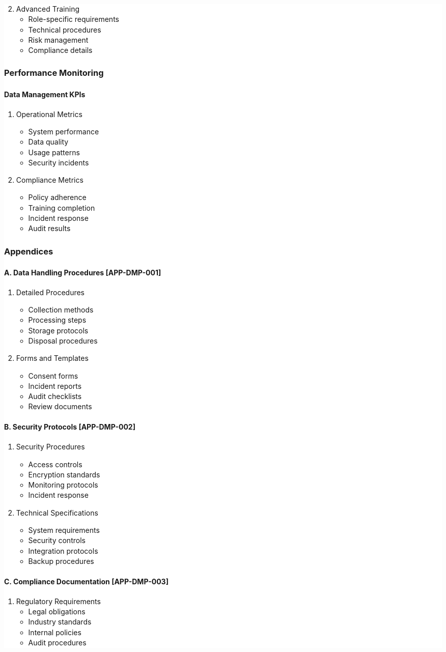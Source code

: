 2. Advanced Training
   - Role-specific requirements
   - Technical procedures
   - Risk management
   - Compliance details

### Performance Monitoring

#### Data Management KPIs
1. Operational Metrics
   - System performance
   - Data quality
   - Usage patterns
   - Security incidents

2. Compliance Metrics
   - Policy adherence
   - Training completion
   - Incident response
   - Audit results

### Appendices

#### A. Data Handling Procedures [APP-DMP-001]
1. Detailed Procedures
   - Collection methods
   - Processing steps
   - Storage protocols
   - Disposal procedures

2. Forms and Templates
   - Consent forms
   - Incident reports
   - Audit checklists
   - Review documents

#### B. Security Protocols [APP-DMP-002]
1. Security Procedures
   - Access controls
   - Encryption standards
   - Monitoring protocols
   - Incident response

2. Technical Specifications
   - System requirements
   - Security controls
   - Integration protocols
   - Backup procedures

#### C. Compliance Documentation [APP-DMP-003]
1. Regulatory Requirements
   - Legal obligations
   - Industry standards
   - Internal policies
   - Audit procedures
